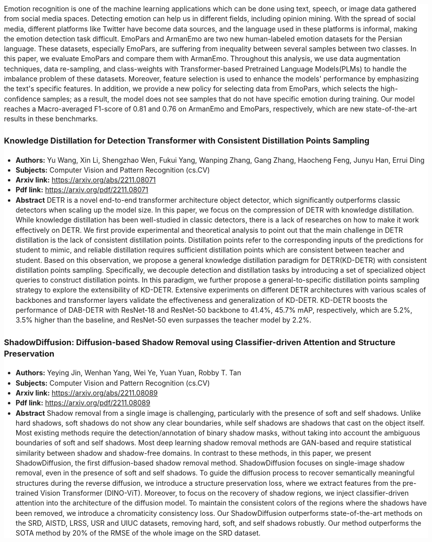  Emotion recognition is one of the machine learning applications which can be done using text, speech, or image data gathered from social media spaces. Detecting emotion can help us in different fields, including opinion mining. With the spread of social media, different platforms like Twitter have become data sources, and the language used in these platforms is informal, making the emotion detection task difficult. EmoPars and ArmanEmo are two new human-labeled emotion datasets for the Persian language. These datasets, especially EmoPars, are suffering from inequality between several samples between two classes. In this paper, we evaluate EmoPars and compare them with ArmanEmo. Throughout this analysis, we use data augmentation techniques, data re-sampling, and class-weights with Transformer-based Pretrained Language Models(PLMs) to handle the imbalance problem of these datasets. Moreover, feature selection is used to enhance the models' performance by emphasizing the text's specific features. In addition, we provide a new policy for selecting data from EmoPars, which selects the high-confidence samples; as a result, the model does not see samples that do not have specific emotion during training. Our model reaches a Macro-averaged F1-score of 0.81 and 0.76 on ArmanEmo and EmoPars, respectively, which are new state-of-the-art results in these benchmarks.
### Knowledge Distillation for Detection Transformer with Consistent  Distillation Points Sampling
 - **Authors:** Yu Wang, Xin Li, Shengzhao Wen, Fukui Yang, Wanping Zhang, Gang Zhang, Haocheng Feng, Junyu Han, Errui Ding
 - **Subjects:** Computer Vision and Pattern Recognition (cs.CV)
 - **Arxiv link:** https://arxiv.org/abs/2211.08071
 - **Pdf link:** https://arxiv.org/pdf/2211.08071
 - **Abstract**
 DETR is a novel end-to-end transformer architecture object detector, which significantly outperforms classic detectors when scaling up the model size. In this paper, we focus on the compression of DETR with knowledge distillation. While knowledge distillation has been well-studied in classic detectors, there is a lack of researches on how to make it work effectively on DETR. We first provide experimental and theoretical analysis to point out that the main challenge in DETR distillation is the lack of consistent distillation points. Distillation points refer to the corresponding inputs of the predictions for student to mimic, and reliable distillation requires sufficient distillation points which are consistent between teacher and student. Based on this observation, we propose a general knowledge distillation paradigm for DETR(KD-DETR) with consistent distillation points sampling. Specifically, we decouple detection and distillation tasks by introducing a set of specialized object queries to construct distillation points. In this paradigm, we further propose a general-to-specific distillation points sampling strategy to explore the extensibility of KD-DETR. Extensive experiments on different DETR architectures with various scales of backbones and transformer layers validate the effectiveness and generalization of KD-DETR. KD-DETR boosts the performance of DAB-DETR with ResNet-18 and ResNet-50 backbone to 41.4$\%$, 45.7$\%$ mAP, respectively, which are 5.2$\%$, 3.5$\%$ higher than the baseline, and ResNet-50 even surpasses the teacher model by $2.2\%$.
### ShadowDiffusion: Diffusion-based Shadow Removal using Classifier-driven  Attention and Structure Preservation
 - **Authors:** Yeying Jin, Wenhan Yang, Wei Ye, Yuan Yuan, Robby T. Tan
 - **Subjects:** Computer Vision and Pattern Recognition (cs.CV)
 - **Arxiv link:** https://arxiv.org/abs/2211.08089
 - **Pdf link:** https://arxiv.org/pdf/2211.08089
 - **Abstract**
 Shadow removal from a single image is challenging, particularly with the presence of soft and self shadows. Unlike hard shadows, soft shadows do not show any clear boundaries, while self shadows are shadows that cast on the object itself. Most existing methods require the detection/annotation of binary shadow masks, without taking into account the ambiguous boundaries of soft and self shadows. Most deep learning shadow removal methods are GAN-based and require statistical similarity between shadow and shadow-free domains. In contrast to these methods, in this paper, we present ShadowDiffusion, the first diffusion-based shadow removal method. ShadowDiffusion focuses on single-image shadow removal, even in the presence of soft and self shadows. To guide the diffusion process to recover semantically meaningful structures during the reverse diffusion, we introduce a structure preservation loss, where we extract features from the pre-trained Vision Transformer (DINO-ViT). Moreover, to focus on the recovery of shadow regions, we inject classifier-driven attention into the architecture of the diffusion model. To maintain the consistent colors of the regions where the shadows have been removed, we introduce a chromaticity consistency loss. Our ShadowDiffusion outperforms state-of-the-art methods on the SRD, AISTD, LRSS, USR and UIUC datasets, removing hard, soft, and self shadows robustly. Our method outperforms the SOTA method by 20% of the RMSE of the whole image on the SRD dataset.